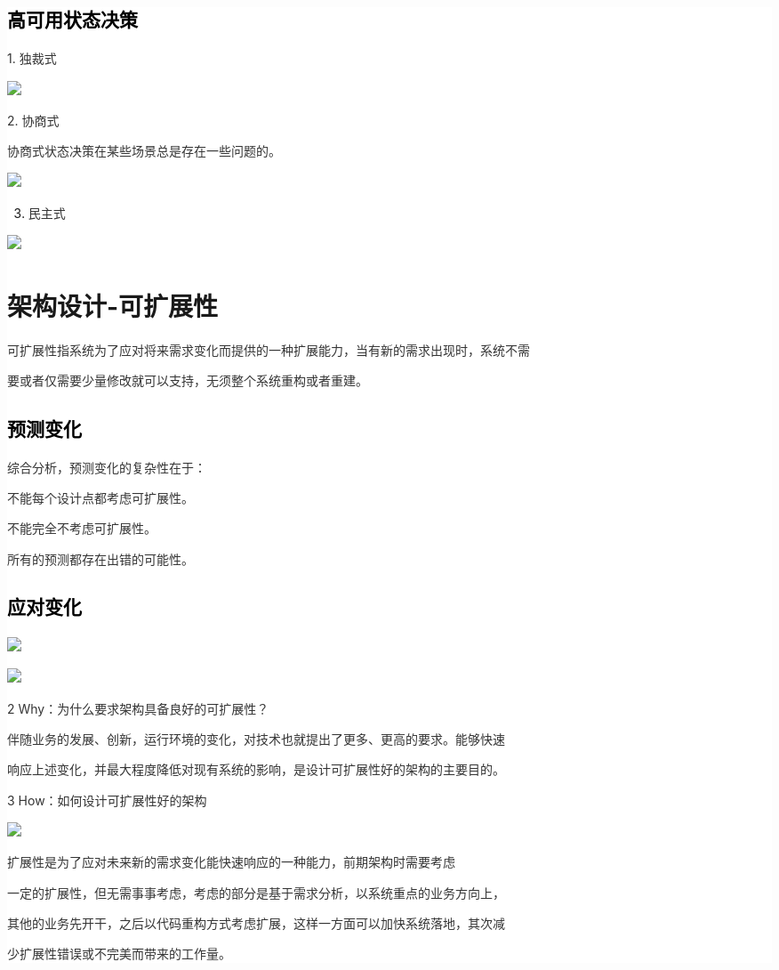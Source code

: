 ## <font style="color:rgb(0,0,0);">高可用状态决策</font>
<font style="color:rgb(53,53,53);">1. 独裁式</font>

![](https://cdn.nlark.com/yuque/0/2025/png/29770361/1749112432164-c33bdd55-657d-4e9d-9ae4-d093b35226fd.png)

<font style="color:rgb(53,53,53);">2. 协商式</font>

<font style="color:rgb(53,53,53);">协商式状态决策在某些场景总是存在一些问题的。</font>

![](https://cdn.nlark.com/yuque/0/2025/png/29770361/1749112519245-588b9bc2-34b8-4191-b9ee-bf3d2188ba50.png)

3. <font style="color:rgb(53,53,53);">民主式</font>

![](https://cdn.nlark.com/yuque/0/2025/png/29770361/1749112561007-3eb663a9-818e-4154-be66-a86ffdf58345.png)

# 架构设计-可扩展性
<font style="color:rgb(53,53,53);">可扩展性指系统为了应对将来需求变化而提供的一种扩展能力，当有新的需求出现时，系统不需 </font>

<font style="color:rgb(53,53,53);">要或者仅需要少量修改就可以支持，无须整个系统重构或者重建。</font>

## <font style="color:rgb(0,0,0);">预测变化</font>
<font style="color:rgb(53,53,53);">综合分析，预测变化的复杂性在于： </font>

<font style="color:rgb(53,53,53);">不能每个设计点都考虑可扩展性。 </font>

<font style="color:rgb(53,53,53);">不能完全不考虑可扩展性。 </font>

<font style="color:rgb(53,53,53);">所有的预测都存在出错的可能性。</font>

## <font style="color:rgb(0,0,0);">应对变化 </font>
![](https://cdn.nlark.com/yuque/0/2025/png/29770361/1749113504854-3fc638c8-c3ad-41d7-a7fa-e4fc481b2933.png)



![](https://cdn.nlark.com/yuque/0/2025/png/29770361/1749113519895-dedfd579-4f2e-4259-aca6-ac87fb5c4602.png)

<font style="color:rgb(53,53,53);">2 Why：为什么要求架构具备良好的可扩展性？ </font>

<font style="color:rgb(53,53,53);">伴随业务的发展、创新，运行环境的变化，对技术也就提出了更多、更高的要求。能够快速 </font>

<font style="color:rgb(53,53,53);">响应上述变化，并最大程度降低对现有系统的影响，是设计可扩展性好的架构的主要目的。 </font>

<font style="color:rgb(53,53,53);">3 How：如何设计可扩展性好的架构</font>

![](https://cdn.nlark.com/yuque/0/2025/png/29770361/1749114649231-e6e580fb-8d85-492d-a659-c6ca1ad42a97.png)

<font style="color:rgb(53,53,53);">扩展性是为了应对未来新的需求变化能快速响应的一种能力，前期架构时需要考虑 </font>

<font style="color:rgb(53,53,53);">一定的扩展性，但无需事事考虑，考虑的部分是基于需求分析，以系统重点的业务方向上， </font>

<font style="color:rgb(53,53,53);">其他的业务先开干，之后以代码重构方式考虑扩展，这样一方面可以加快系统落地，其次减 </font>

<font style="color:rgb(53,53,53);">少扩展性错误或不完美而带来的工作量。</font>
